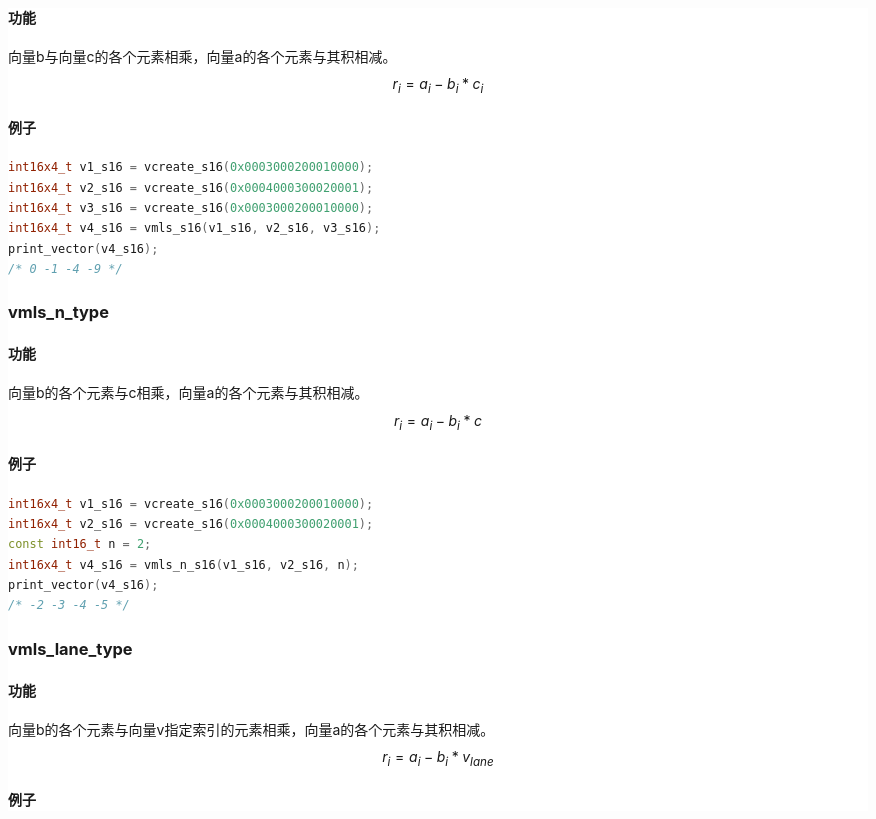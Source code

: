 #### 功能

向量b与向量c的各个元素相乘，向量a的各个元素与其积相减。
$$
r_i = a_i - b _i * c_i
$$



#### 例子

```c++
int16x4_t v1_s16 = vcreate_s16(0x0003000200010000);
int16x4_t v2_s16 = vcreate_s16(0x0004000300020001);
int16x4_t v3_s16 = vcreate_s16(0x0003000200010000);
int16x4_t v4_s16 = vmls_s16(v1_s16, v2_s16, v3_s16);
print_vector(v4_s16);
/* 0 -1 -4 -9 */
```



### vmls_n_type

#### 功能

向量b的各个元素与c相乘，向量a的各个元素与其积相减。
$$
r_i = a_i - b _i * c
$$



#### 例子

```c++
int16x4_t v1_s16 = vcreate_s16(0x0003000200010000);
int16x4_t v2_s16 = vcreate_s16(0x0004000300020001);
const int16_t n = 2;
int16x4_t v4_s16 = vmls_n_s16(v1_s16, v2_s16, n);
print_vector(v4_s16);
/* -2 -3 -4 -5 */
```



### vmls_lane_type

#### 功能

向量b的各个元素与向量v指定索引的元素相乘，向量a的各个元素与其积相减。
$$
r_i = a_i - b _i * v_{lane}
$$



#### 例子
